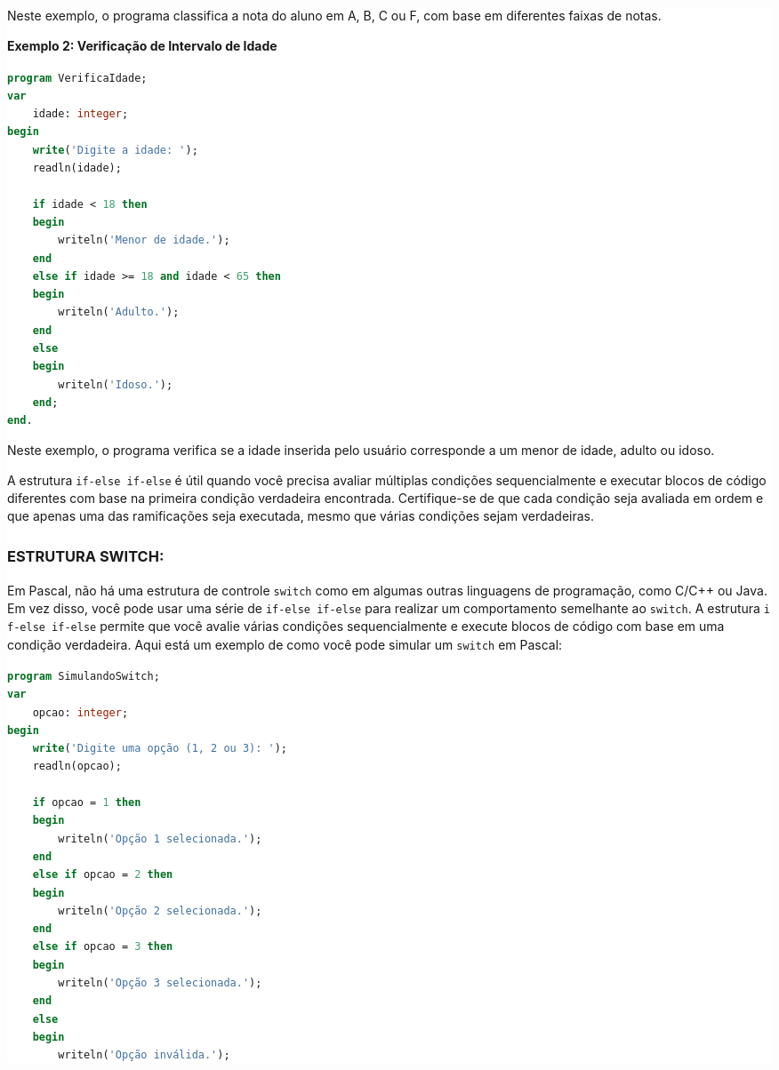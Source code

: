 Neste exemplo, o programa classifica a nota do aluno em A, B, C ou F, com base em diferentes faixas de notas.

**Exemplo 2: Verificação de Intervalo de Idade**

```pascal
program VerificaIdade;
var
    idade: integer;
begin
    write('Digite a idade: ');
    readln(idade);

    if idade < 18 then
    begin
        writeln('Menor de idade.');
    end
    else if idade >= 18 and idade < 65 then
    begin
        writeln('Adulto.');
    end
    else
    begin
        writeln('Idoso.');
    end;
end.
```

Neste exemplo, o programa verifica se a idade inserida pelo usuário corresponde a um menor de idade, adulto ou idoso.

A estrutura `if-else if-else` é útil quando você precisa avaliar múltiplas condições sequencialmente e executar blocos de código diferentes com base na primeira condição verdadeira encontrada. Certifique-se de que cada condição seja avaliada em ordem e que apenas uma das ramificações seja executada, mesmo que várias condições sejam verdadeiras.

### ESTRUTURA SWITCH:
Em Pascal, não há uma estrutura de controle `switch` como em algumas outras linguagens de programação, como C/C++ ou Java. Em vez disso, você pode usar uma série de `if-else if-else` para realizar um comportamento semelhante ao `switch`. A estrutura `if-else if-else` permite que você avalie várias condições sequencialmente e execute blocos de código com base em uma condição verdadeira. Aqui está um exemplo de como você pode simular um `switch` em Pascal:

```pascal
program SimulandoSwitch;
var
    opcao: integer;
begin
    write('Digite uma opção (1, 2 ou 3): ');
    readln(opcao);

    if opcao = 1 then
    begin
        writeln('Opção 1 selecionada.');
    end
    else if opcao = 2 then
    begin
        writeln('Opção 2 selecionada.');
    end
    else if opcao = 3 then
    begin
        writeln('Opção 3 selecionada.');
    end
    else
    begin
        writeln('Opção inválida.');
```